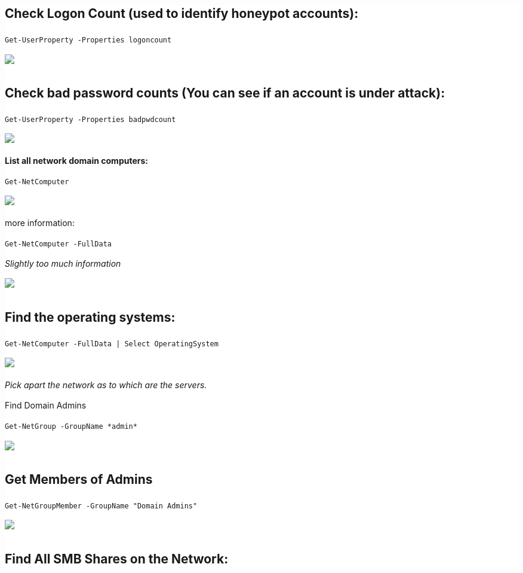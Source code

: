 ## Check Logon Count (used to identify honeypot accounts):

    Get-UserProperty -Properties logoncount

![](https://paper-attachments.dropbox.com/s_D94CB79C33A1BA2B22BD21F66E8B42DCFAD52B114B1A46DC9EDFB5A1D4A8136D_1577770956461_image.png)


## Check bad password counts (You can see if an account is under attack):

    Get-UserProperty -Properties badpwdcount

![](https://paper-attachments.dropbox.com/s_D94CB79C33A1BA2B22BD21F66E8B42DCFAD52B114B1A46DC9EDFB5A1D4A8136D_1577771047270_image.png)


**List all network domain computers:**

    Get-NetComputer

![](https://paper-attachments.dropbox.com/s_D94CB79C33A1BA2B22BD21F66E8B42DCFAD52B114B1A46DC9EDFB5A1D4A8136D_1577771290426_image.png)


more information:

    Get-NetComputer -FullData

*Slightly too much information*

![](https://paper-attachments.dropbox.com/s_D94CB79C33A1BA2B22BD21F66E8B42DCFAD52B114B1A46DC9EDFB5A1D4A8136D_1577771359603_image.png)


## Find the operating systems:

    Get-NetComputer -FullData | Select OperatingSystem

![](https://paper-attachments.dropbox.com/s_D94CB79C33A1BA2B22BD21F66E8B42DCFAD52B114B1A46DC9EDFB5A1D4A8136D_1577771409475_image.png)


*Pick apart the network as to which are the servers.*

Find Domain Admins

    Get-NetGroup -GroupName *admin*

![](https://paper-attachments.dropbox.com/s_D94CB79C33A1BA2B22BD21F66E8B42DCFAD52B114B1A46DC9EDFB5A1D4A8136D_1577771561944_image.png)


## Get Members of Admins

    Get-NetGroupMember -GroupName "Domain Admins"

![](https://paper-attachments.dropbox.com/s_D94CB79C33A1BA2B22BD21F66E8B42DCFAD52B114B1A46DC9EDFB5A1D4A8136D_1577771645744_image.png)


## Find All SMB Shares on the Network:
